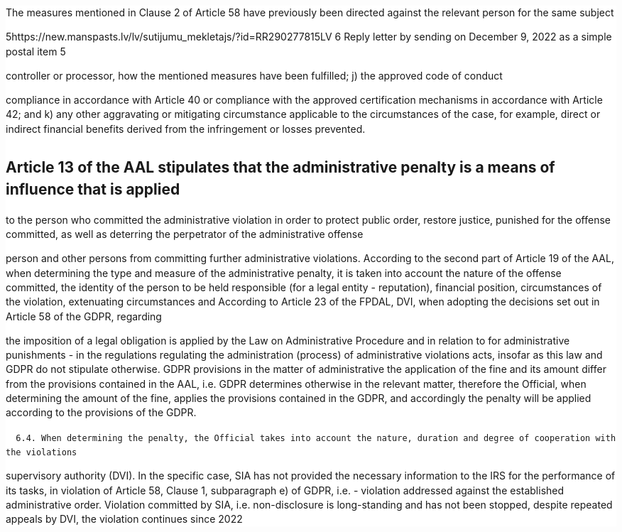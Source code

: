 The measures mentioned in Clause 2 of Article 58 have previously been directed against the relevant person for the same subject

5https://new.manspasts.lv/lv/sutijumu\_mekletajs/?id=RR290277815LV
6 Reply letter by sending on December 9, 2022 as a simple postal item 5

controller or processor, how the mentioned measures have been fulfilled; j) the approved code of conduct

compliance in accordance with Article 40 or compliance with the approved certification mechanisms in accordance with
Article 42; and k) any other aggravating or mitigating circumstance applicable to the circumstances of the case,
for example, direct or indirect financial benefits derived from the infringement or losses prevented.
## Article 13 of the AAL stipulates that the administrative penalty is a means of influence that is applied

to the person who committed the administrative violation in order to protect public order, restore
justice, punished for the offense committed, as well as deterring the perpetrator of the administrative offense

person and other persons from committing further administrative violations.
      According to the second part of Article 19 of the AAL, when determining the type and measure of the administrative penalty, it is taken into account
the nature of the offense committed, the identity of the person to be held responsible (for a legal entity -
reputation), financial position, circumstances of the violation, extenuating circumstances and
      According to Article 23 of the FPDAL, DVI, when adopting the decisions set out in Article 58 of the GDPR, regarding

the imposition of a legal obligation is applied by the Law on Administrative Procedure and in relation to
for administrative punishments - in the regulations regulating the administration (process) of administrative violations
acts, insofar as this law and GDPR do not stipulate otherwise. GDPR provisions in the matter of administrative
the application of the fine and its amount differ from the provisions contained in the AAL, i.e. GDPR
determines otherwise in the relevant matter, therefore the Official, when determining the amount of the fine, applies
the provisions contained in the GDPR, and accordingly the penalty will be applied according to the provisions of the GDPR.

      6.4. When determining the penalty, the Official takes into account the nature, duration and degree of cooperation with the violations
supervisory authority (DVI). In the specific case, SIA has not provided the necessary information to the IRS
for the performance of its tasks, in violation of Article 58, Clause 1, subparagraph e) of GDPR, i.e. - violation addressed
against the established administrative order. Violation committed by SIA, i.e. non-disclosure is long-standing
and has not been stopped, despite repeated appeals by DVI, the violation continues since 2022
